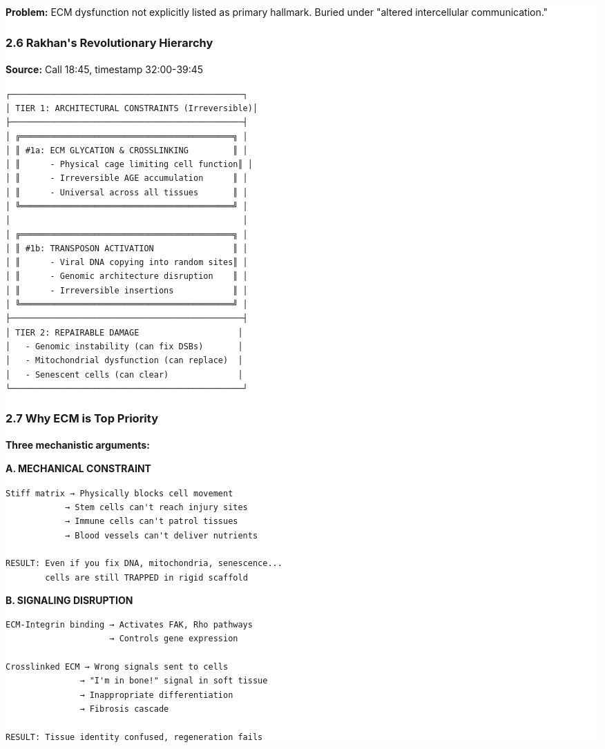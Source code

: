 **Problem:** ECM dysfunction not explicitly listed as primary hallmark. Buried under "altered intercellular communication."

### 2.6 Rakhan's Revolutionary Hierarchy

**Source:** Call 18:45, timestamp 32:00-39:45

```
┌───────────────────────────────────────────────┐
│ TIER 1: ARCHITECTURAL CONSTRAINTS (Irreversible)│
├───────────────────────────────────────────────┤
│ ╔═══════════════════════════════════════════╗ │
│ ║ #1a: ECM GLYCATION & CROSSLINKING         ║ │
│ ║      - Physical cage limiting cell function║ │
│ ║      - Irreversible AGE accumulation      ║ │
│ ║      - Universal across all tissues       ║ │
│ ╚═══════════════════════════════════════════╝ │
│                                               │
│ ╔═══════════════════════════════════════════╗ │
│ ║ #1b: TRANSPOSON ACTIVATION                ║ │
│ ║      - Viral DNA copying into random sites║ │
│ ║      - Genomic architecture disruption    ║ │
│ ║      - Irreversible insertions            ║ │
│ ╚═══════════════════════════════════════════╝ │
├───────────────────────────────────────────────┤
│ TIER 2: REPAIRABLE DAMAGE                    │
│   - Genomic instability (can fix DSBs)       │
│   - Mitochondrial dysfunction (can replace)  │
│   - Senescent cells (can clear)              │
└───────────────────────────────────────────────┘
```

### 2.7 Why ECM is Top Priority

**Three mechanistic arguments:**

**A. MECHANICAL CONSTRAINT**
```
Stiff matrix → Physically blocks cell movement
            → Stem cells can't reach injury sites
            → Immune cells can't patrol tissues
            → Blood vessels can't deliver nutrients

RESULT: Even if you fix DNA, mitochondria, senescence...
        cells are still TRAPPED in rigid scaffold
```

**B. SIGNALING DISRUPTION**
```
ECM-Integrin binding → Activates FAK, Rho pathways
                     → Controls gene expression

Crosslinked ECM → Wrong signals sent to cells
               → "I'm in bone!" signal in soft tissue
               → Inappropriate differentiation
               → Fibrosis cascade

RESULT: Tissue identity confused, regeneration fails
```
